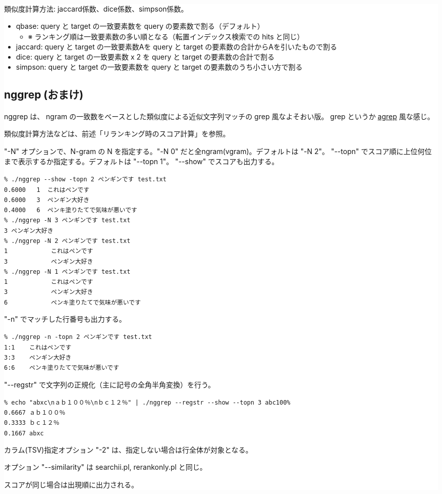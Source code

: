 類似度計算方法: jaccard係数、dice係数、simpson係数。

- qbase: query と target の一致要素数を query の要素数で割る（デフォルト）
  - ※ ランキング順は一致要素数の多い順となる（転置インデックス検索での hits と同じ）
- jaccard: query と target の一致要素数Aを query と target の要素数の合計からAを引いたもので割る
- dice: query と target の一致要素数 x 2 を query と target の要素数の合計で割る
- simpson: query と target の一致要素数を query と target の要素数のうち小さい方で割る


## nggrep (おまけ)

nggrep は、
ngram の一致数をベースとした類似度による近似文字列マッチの grep 風なよそおい版。
grep というか [agrep](https://ja.wikipedia.org/wiki/Agrep) 風な感じ。

類似度計算方法などは、前述「リランキング時のスコア計算」を参照。

"-N" オプションで、N-gram の N を指定する。"-N 0" だと全ngram(vgram)。デフォルトは "-N 2"。
"--topn" でスコア順に上位何位まで表示するか指定する。デフォルトは "--topn 1"。
"--show" でスコアも出力する。
```
% ./nggrep --show -topn 2 ペンギンです test.txt 
0.6000	 1	これはペンです
0.6000	 3	ペンギン大好き
0.4000	 6	ペンキ塗りたてで気味が悪いです
% ./nggrep -N 3 ペンギンです test.txt
3 ペンギン大好き
% ./nggrep -N 2 ペンギンです test.txt
1			 これはペンです
3			 ペンギン大好き
% ./nggrep -N 1 ペンギンです test.txt
1			 これはペンです
3			 ペンギン大好き
6			 ペンキ塗りたてで気味が悪いです
```

"-n" でマッチした行番号も出力する。
```
% ./nggrep -n -topn 2 ペンギンです test.txt 
1:1	   これはペンです
3:3	   ペンギン大好き
6:6	   ペンキ塗りたてで気味が悪いです
```

"--regstr" で文字列の正規化（主に記号の全角半角変換）を行う。
```
% echo "abxc\nａｂ１００％\nｂｃ１２％" | ./nggrep --regstr --show --topn 3 abc100%  
0.6667 ａｂ１００％
0.3333 ｂｃ１２％
0.1667 abxc
```

カラム(TSV)指定オプション "-2" は、指定しない場合は行全体が対象となる。

オプション "--similarity" は searchii.pl, rerankonly.pl と同じ。

スコアが同じ場合は出現順に出力される。


